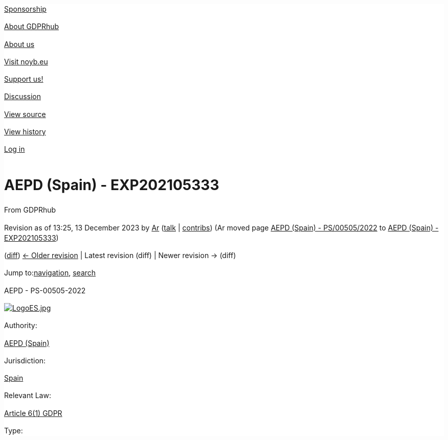 [Sponsorship](/index.php?title=GDPRhub_Sponsorship)

[About GDPRhub](#)

[About us](/index.php?title=About_GDPRhub)

[Visit noyb.eu](https://www.noyb.eu)

[Support us!](https://www.noyb.eu/support)

[](# "Page tools")

[Discussion](/index.php?title=Talk:AEPD_\(Spain\)_-_EXP202105333&action=edit&redlink=1 "Discussion about the content page (page does not exist) [t]")

[View source](/index.php?title=AEPD_\(Spain\)_-_EXP202105333&action=edit "This page is protected.
You can view its source [e]")

[View history](/index.php?title=AEPD_\(Spain\)_-_EXP202105333&action=history "Past revisions of this page [h]")

[](# "You are not logged in.")

[Log in](/index.php?title=Special:UserLogin&returnto=AEPD+%28Spain%29+-+EXP202105333&returntoquery=oldid%3D37937 "You are encouraged to log in; however, it is not mandatory [o]")

# AEPD (Spain) - EXP202105333

From GDPRhub

Revision as of 13:25, 13 December 2023 by [Ar](/index.php?title=User:Ar&action=edit&redlink=1 "User:Ar (page does not exist)") ([talk](/index.php?title=User_talk:Ar&action=edit&redlink=1 "User talk:Ar (page does not exist)") | [contribs](/index.php?title=Special:Contributions/Ar "Special:Contributions/Ar")) (Ar moved page [AEPD (Spain) - PS/00505/2022](/index.php?title=AEPD_\(Spain\)_-_PS/00505/2022 "AEPD (Spain) - PS/00505/2022") to [AEPD (Spain) - EXP202105333](/index.php?title=AEPD_\(Spain\)_-_EXP202105333 "AEPD (Spain) - EXP202105333"))

([diff](/index.php?title=AEPD_\(Spain\)_-_EXP202105333&diff=prev&oldid=37937 "AEPD (Spain) - EXP202105333")) [← Older revision](/index.php?title=AEPD_\(Spain\)_-_EXP202105333&direction=prev&oldid=37937 "AEPD (Spain) - EXP202105333") | Latest revision (diff) | Newer revision → (diff)

Jump to:[navigation](#mw-navigation), [search](#p-search)

AEPD - PS-00505-2022

[![LogoES.jpg](/images/thumb/5/59/LogoES.jpg/250px-LogoES.jpg)](/index.php?title=File:LogoES.jpg)

Authority:

[AEPD (Spain)](/index.php?title=AEPD_\(Spain\) "AEPD (Spain)")

Jurisdiction:

[Spain](/index.php?title=Category:Spain "Category:Spain")

Relevant Law:

[Article 6(1) GDPR](/index.php?title=Article_6_GDPR "Article 6 GDPR")

Type:
